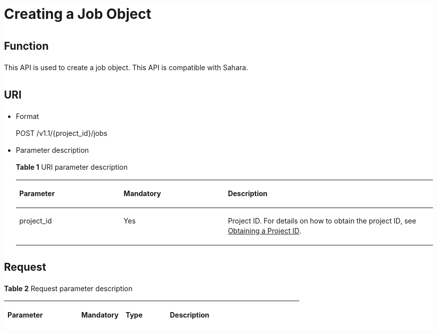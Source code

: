# Creating a Job Object<a name="EN-US_TOPIC_0172486197"></a>

## Function<a name="section40666287163540"></a>

This API is used to create a job object. This API is compatible with Sahara.

## URI<a name="section25682805163556"></a>

-   Format

    POST /v1.1/\{project\_id\}/jobs

-   Parameter description

    **Table  1**  URI parameter description

    <a name="table49499141194754"></a>
    <table><thead align="left"><tr id="row33700024194754"><th class="cellrowborder" valign="top" width="25%" id="mcps1.2.4.1.1"><p id="p16571835194812"><a name="p16571835194812"></a><a name="p16571835194812"></a>Parameter</p>
    </th>
    <th class="cellrowborder" valign="top" width="25%" id="mcps1.2.4.1.2"><p id="p141410194812"><a name="p141410194812"></a><a name="p141410194812"></a>Mandatory</p>
    </th>
    <th class="cellrowborder" valign="top" width="50%" id="mcps1.2.4.1.3"><p id="p11454278194812"><a name="p11454278194812"></a><a name="p11454278194812"></a>Description</p>
    </th>
    </tr>
    </thead>
    <tbody><tr id="row12931900144556"><td class="cellrowborder" valign="top" width="25%" headers="mcps1.2.4.1.1 "><p id="p40851019144556"><a name="p40851019144556"></a><a name="p40851019144556"></a>project_id</p>
    </td>
    <td class="cellrowborder" valign="top" width="25%" headers="mcps1.2.4.1.2 "><p id="p20598275144556"><a name="p20598275144556"></a><a name="p20598275144556"></a>Yes</p>
    </td>
    <td class="cellrowborder" valign="top" width="50%" headers="mcps1.2.4.1.3 "><p id="p57847563144556"><a name="p57847563144556"></a><a name="p57847563144556"></a>Project ID. For details on how to obtain the project ID, see <a href="obtaining-a-project-id.md">Obtaining a Project ID</a>.</p>
    </td>
    </tr>
    </tbody>
    </table>


## Request<a name="section7976792193238"></a>

**Table  2**  Request parameter description

<a name="table51257841151049"></a>
<table><thead align="left"><tr id="row8480851151049"><th class="cellrowborder" valign="top" width="25%" id="mcps1.2.5.1.1"><p id="p15860319151049"><a name="p15860319151049"></a><a name="p15860319151049"></a>Parameter</p>
</th>
<th class="cellrowborder" valign="top" width="15%" id="mcps1.2.5.1.2"><p id="p9617423151049"><a name="p9617423151049"></a><a name="p9617423151049"></a>Mandatory</p>
</th>
<th class="cellrowborder" valign="top" width="15%" id="mcps1.2.5.1.3"><p id="p40813771151049"><a name="p40813771151049"></a><a name="p40813771151049"></a>Type</p>
</th>
<th class="cellrowborder" valign="top" width="45%" id="mcps1.2.5.1.4"><p id="p17581180151049"><a name="p17581180151049"></a><a name="p17581180151049"></a>Description</p>
</th>